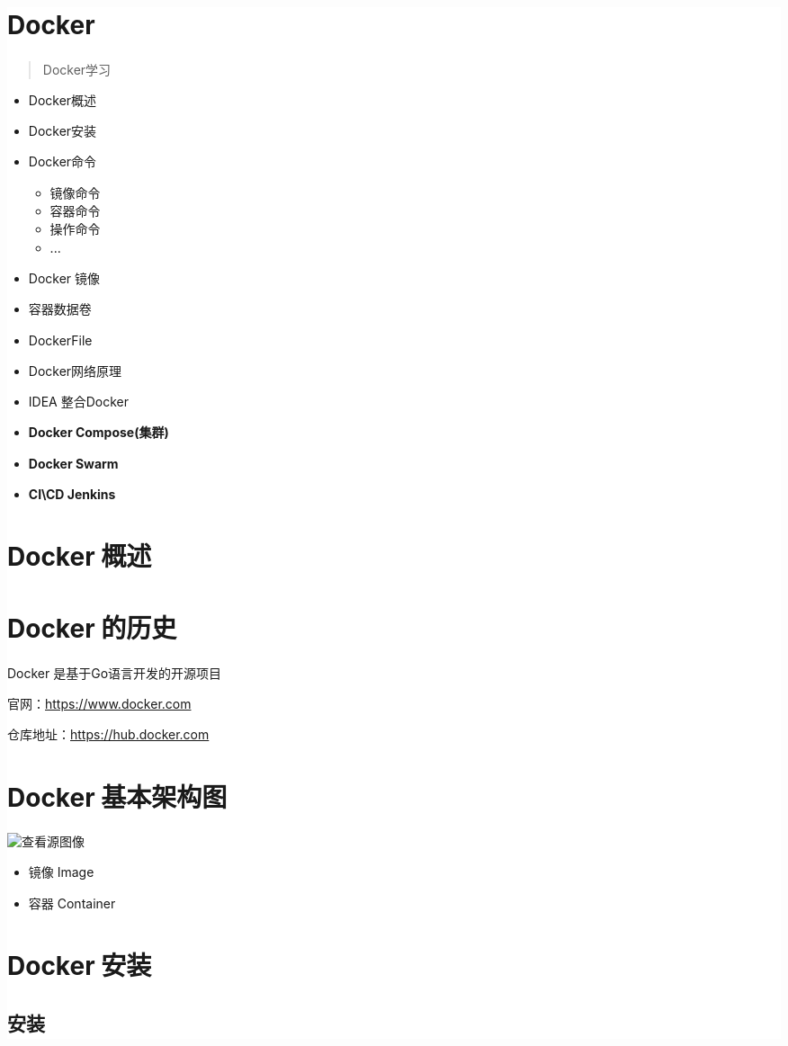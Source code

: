 # Docker

> Docker学习

- Docker概述

- Docker安装

- Docker命令

  - 镜像命令
  - 容器命令
  - 操作命令
  - ...

- Docker 镜像

- 容器数据卷

- DockerFile

- Docker网络原理

- IDEA 整合Docker

- **Docker Compose(集群)**

- **Docker Swarm**

- **CI\CD Jenkins**

# Docker 概述

#  Docker 的历史

Docker 是基于Go语言开发的开源项目

官网：https://www.docker.com

仓库地址：https://hub.docker.com



# Docker 基本架构图

![查看源图像](https://ts1.cn.mm.bing.net/th/id/R-C.09c32c53ac3e35fb8f94d88367f8ee95?rik=eM8%2br4OeZNAOQg&riu=http%3a%2f%2ftestingpai.com%2fupload%2ffile%2f2020%2f12%2f2-d485df03.jpg&ehk=oloyZT%2f1jV1ioh3faelPOnsm0PLV7P0ud%2fq5qskOne8%3d&risl=&pid=ImgRaw&r=0)

- 镜像 Image

- 容器 Container

# Docker 安装  

##  安装
